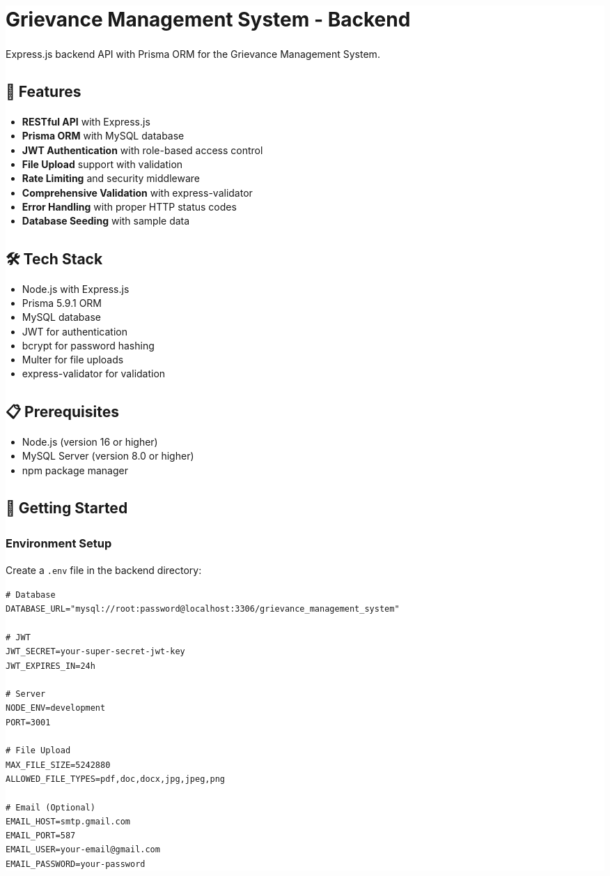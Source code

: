 # Grievance Management System - Backend

Express.js backend API with Prisma ORM for the Grievance Management System.

## 🚀 Features

- **RESTful API** with Express.js
- **Prisma ORM** with MySQL database
- **JWT Authentication** with role-based access control
- **File Upload** support with validation
- **Rate Limiting** and security middleware
- **Comprehensive Validation** with express-validator
- **Error Handling** with proper HTTP status codes
- **Database Seeding** with sample data

## 🛠️ Tech Stack

- Node.js with Express.js
- Prisma 5.9.1 ORM
- MySQL database
- JWT for authentication
- bcrypt for password hashing
- Multer for file uploads
- express-validator for validation

## 📋 Prerequisites

- Node.js (version 16 or higher)
- MySQL Server (version 8.0 or higher)
- npm package manager

## 🚀 Getting Started

### Environment Setup

Create a `.env` file in the backend directory:

```env
# Database
DATABASE_URL="mysql://root:password@localhost:3306/grievance_management_system"

# JWT
JWT_SECRET=your-super-secret-jwt-key
JWT_EXPIRES_IN=24h

# Server
NODE_ENV=development
PORT=3001

# File Upload
MAX_FILE_SIZE=5242880
ALLOWED_FILE_TYPES=pdf,doc,docx,jpg,jpeg,png

# Email (Optional)
EMAIL_HOST=smtp.gmail.com
EMAIL_PORT=587
EMAIL_USER=your-email@gmail.com
EMAIL_PASSWORD=your-password
```
